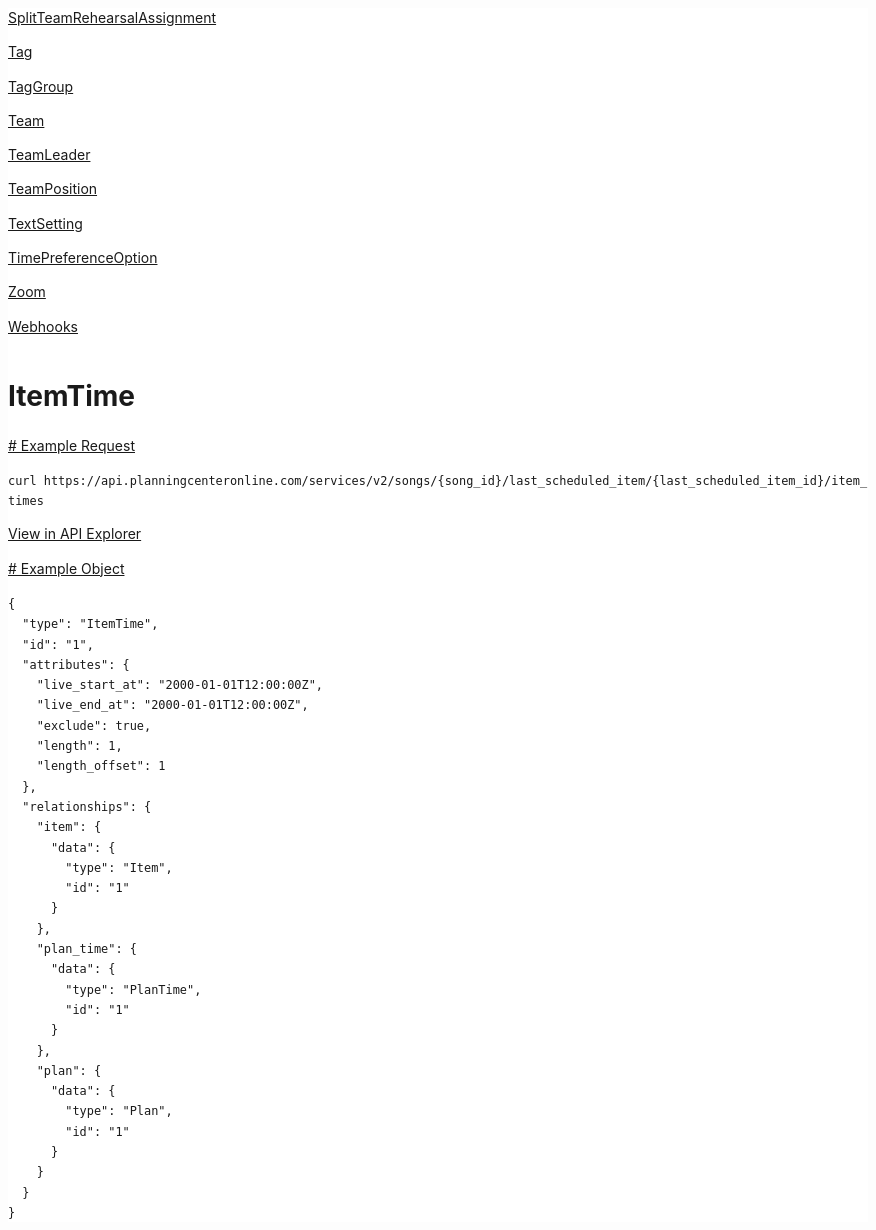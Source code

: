 [SplitTeamRehearsalAssignment](split_team_rehearsal_assignment.md)

[Tag](tag.md)

[TagGroup](tag_group.md)

[Team](team.md)

[TeamLeader](team_leader.md)

[TeamPosition](team_position.md)

[TextSetting](text_setting.md)

[TimePreferenceOption](time_preference_option.md)

[Zoom](zoom.md)

[Webhooks](#/apps/webhooks)

# ItemTime

[# Example Request](#/apps/services/2018-11-01/vertices/item_time#example-request)

```
curl https://api.planningcenteronline.com/services/v2/songs/{song_id}/last_scheduled_item/{last_scheduled_item_id}/item_times
```

[View in API Explorer](https://api.planningcenteronline.com/explorer/services/v2/songs/{song_id}/last_scheduled_item/{last_scheduled_item_id}/item_times)

[# Example Object](#/apps/services/2018-11-01/vertices/item_time#example-object)

```
{
  "type": "ItemTime",
  "id": "1",
  "attributes": {
    "live_start_at": "2000-01-01T12:00:00Z",
    "live_end_at": "2000-01-01T12:00:00Z",
    "exclude": true,
    "length": 1,
    "length_offset": 1
  },
  "relationships": {
    "item": {
      "data": {
        "type": "Item",
        "id": "1"
      }
    },
    "plan_time": {
      "data": {
        "type": "PlanTime",
        "id": "1"
      }
    },
    "plan": {
      "data": {
        "type": "Plan",
        "id": "1"
      }
    }
  }
}
```
